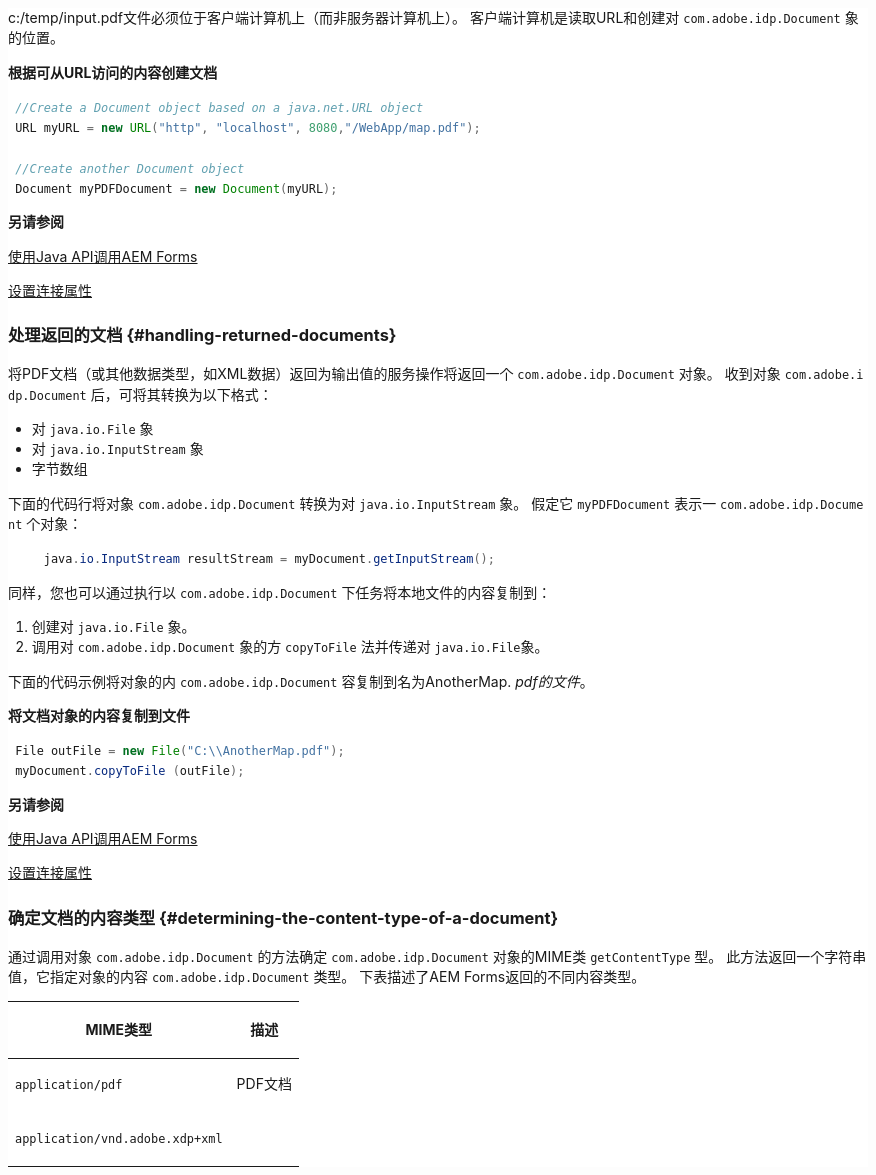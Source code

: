 c:/temp/input.pdf文件必须位于客户端计算机上（而非服务器计算机上）。 客户端计算机是读取URL和创建对 `com.adobe.idp.Document` 象的位置。

**根据可从URL访问的内容创建文档**

```java
 //Create a Document object based on a java.net.URL object
 URL myURL = new URL("http", "localhost", 8080,"/WebApp/map.pdf");
 
 //Create another Document object
 Document myPDFDocument = new Document(myURL);
```

**另请参阅**

[使用Java API调用AEM Forms](invoking-aem-forms-using-java.md#invoking-aem-forms-using-the-java-api)

[设置连接属性](invoking-aem-forms-using-java.md#setting-connection-properties)

### 处理返回的文档 {#handling-returned-documents}

将PDF文档（或其他数据类型，如XML数据）返回为输出值的服务操作将返回一个 `com.adobe.idp.Document` 对象。 收到对象 `com.adobe.idp.Document` 后，可将其转换为以下格式：

* 对 `java.io.File` 象
* 对 `java.io.InputStream` 象
* 字节数组

下面的代码行将对象 `com.adobe.idp.Document` 转换为对 `java.io.InputStream` 象。 假定它 `myPDFDocument` 表示一 `com.adobe.idp.Document` 个对象：

```java
     java.io.InputStream resultStream = myDocument.getInputStream();
```

同样，您也可以通过执行以 `com.adobe.idp.Document` 下任务将本地文件的内容复制到：

1. 创建对 `java.io.File` 象。
1. 调用对 `com.adobe.idp.Document` 象的方 `copyToFile` 法并传递对 `java.io.File`象。

下面的代码示例将对象的内 `com.adobe.idp.Document` 容复制到名为AnotherMap. *pdf的文件*。

**将文档对象的内容复制到文件**

```java
 File outFile = new File("C:\\AnotherMap.pdf");
 myDocument.copyToFile (outFile);
```

**另请参阅**

[使用Java API调用AEM Forms](invoking-aem-forms-using-java.md#invoking-aem-forms-using-the-java-api)

[设置连接属性](invoking-aem-forms-using-java.md#setting-connection-properties)

### 确定文档的内容类型 {#determining-the-content-type-of-a-document}

通过调用对象 `com.adobe.idp.Document` 的方法确定 `com.adobe.idp.Document` 对象的MIME类 `getContentType` 型。 此方法返回一个字符串值，它指定对象的内容 `com.adobe.idp.Document` 类型。 下表描述了AEM Forms返回的不同内容类型。

<table>
 <thead>
  <tr>
   <th><p>MIME类型</p></th>
   <th><p>描述</p></th>
  </tr>
 </thead>
 <tbody>
  <tr>
   <td><p><code>application/pdf</code></p></td>
   <td><p>PDF文档</p></td>
  </tr>
  <tr>
   <td><p><code>application/vnd.adobe.xdp+xml</code></p></td>